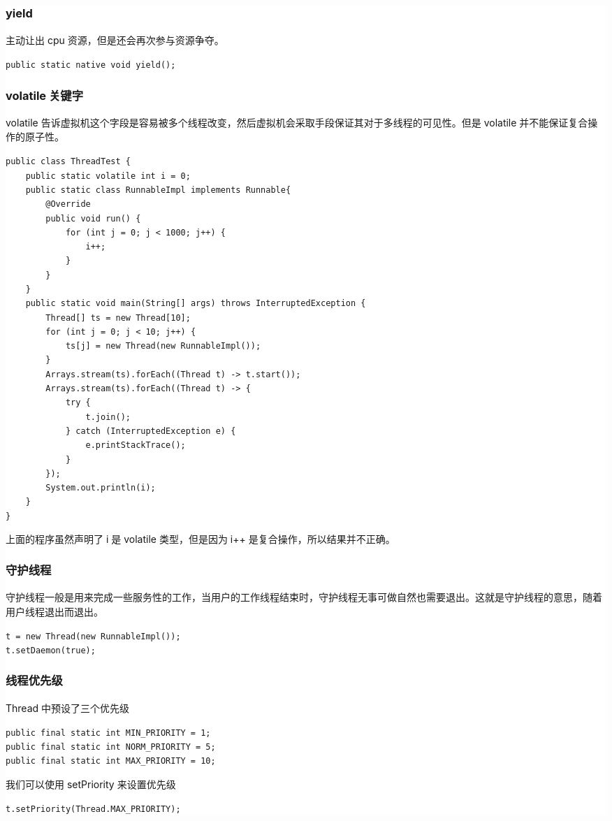 ### yield
主动让出 cpu 资源，但是还会再次参与资源争夺。

    public static native void yield();

### volatile 关键字
volatile 告诉虚拟机这个字段是容易被多个线程改变，然后虚拟机会采取手段保证其对于多线程的可见性。但是 volatile 并不能保证复合操作的原子性。

    public class ThreadTest {
        public static volatile int i = 0;
        public static class RunnableImpl implements Runnable{
            @Override
            public void run() {
                for (int j = 0; j < 1000; j++) {
                    i++;
                }
            }
        }
        public static void main(String[] args) throws InterruptedException {
            Thread[] ts = new Thread[10];
            for (int j = 0; j < 10; j++) {
                ts[j] = new Thread(new RunnableImpl());
            }
            Arrays.stream(ts).forEach((Thread t) -> t.start());
            Arrays.stream(ts).forEach((Thread t) -> {
                try {
                    t.join();
                } catch (InterruptedException e) {
                    e.printStackTrace();
                }
            });
            System.out.println(i);
        }
    }

上面的程序虽然声明了 i 是 volatile 类型，但是因为 i++ 是复合操作，所以结果并不正确。

### 守护线程
守护线程一般是用来完成一些服务性的工作，当用户的工作线程结束时，守护线程无事可做自然也需要退出。这就是守护线程的意思，随着用户线程退出而退出。

    t = new Thread(new RunnableImpl());
    t.setDaemon(true);

### 线程优先级
Thread 中预设了三个优先级

    public final static int MIN_PRIORITY = 1;
    public final static int NORM_PRIORITY = 5;
    public final static int MAX_PRIORITY = 10;

我们可以使用 setPriority 来设置优先级

    t.setPriority(Thread.MAX_PRIORITY);
